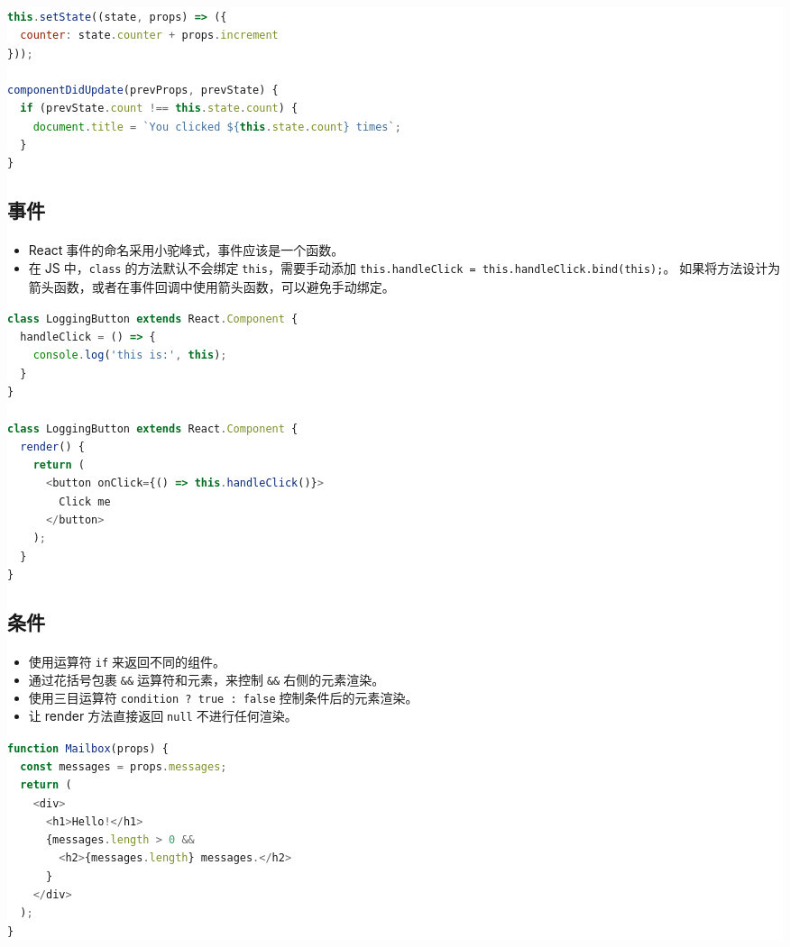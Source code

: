 ```js
this.setState((state, props) => ({
  counter: state.counter + props.increment
}));

componentDidUpdate(prevProps, prevState) {
  if (prevState.count !== this.state.count) {
    document.title = `You clicked ${this.state.count} times`;
  }
}
```

## 事件

- React 事件的命名采用小驼峰式，事件应该是一个函数。
- 在 JS 中，`class` 的方法默认不会绑定 `this`，需要手动添加 `this.handleClick = this.handleClick.bind(this);`。
  如果将方法设计为箭头函数，或者在事件回调中使用箭头函数，可以避免手动绑定。

```js
class LoggingButton extends React.Component {
  handleClick = () => {
    console.log('this is:', this);
  }
}

class LoggingButton extends React.Component {
  render() {
    return (
      <button onClick={() => this.handleClick()}>
        Click me
      </button>
    );
  }
}
```

## 条件

- 使用运算符 `if` 来返回不同的组件。
- 通过花括号包裹 `&&` 运算符和元素，来控制 `&&` 右侧的元素渲染。
- 使用三目运算符 `condition ? true : false` 控制条件后的元素渲染。
- 让 render 方法直接返回 `null` 不进行任何渲染。

```js
function Mailbox(props) {
  const messages = props.messages;
  return (
    <div>
      <h1>Hello!</h1>
      {messages.length > 0 &&
        <h2>{messages.length} messages.</h2>
      }
    </div>
  );
}

```
